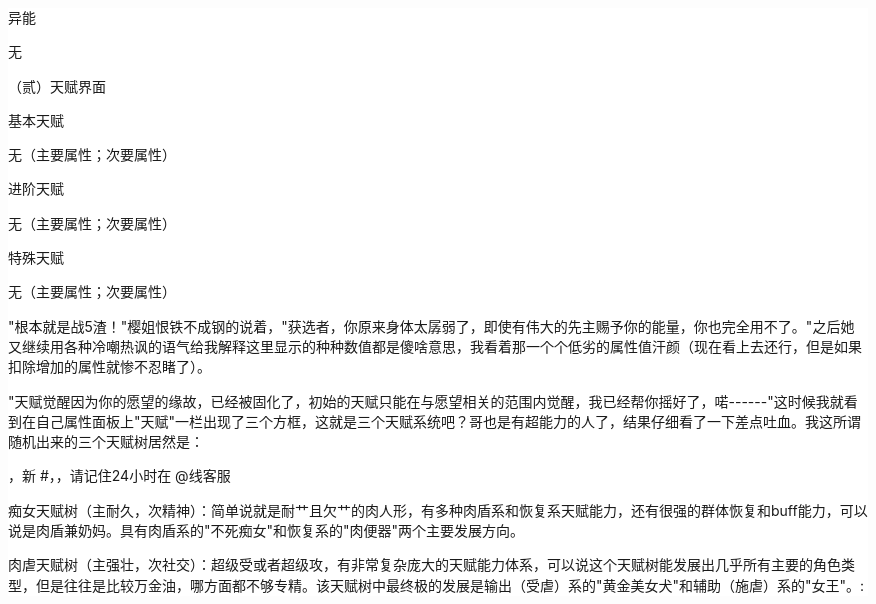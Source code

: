 



异能



无





（贰）天赋界面



基本天赋



无（主要属性；次要属性）



进阶天赋



无（主要属性；次要属性）



特殊天赋



无（主要属性；次要属性）









"根本就是战5渣！"樱姐恨铁不成钢的说着，"获选者，你原来身体太孱弱了，即使有伟大的先主赐予你的能量，你也完全用不了。"之后她又继续用各种冷嘲热讽的语气给我解释这里显示的种种数值都是傻啥意思，我看着那一个个低劣的属性值汗颜（现在看上去还行，但是如果扣除增加的属性就惨不忍睹了）。





"天赋觉醒因为你的愿望的缘故，已经被固化了，初始的天赋只能在与愿望相关的范围内觉醒，我已经帮你摇好了，喏------"这时候我就看到在自己属性面板上"天赋"一栏出现了三个方框，这就是三个天赋系统吧？哥也是有超能力的人了，结果仔细看了一下差点吐血。我这所谓随机出来的三个天赋树居然是：



，新 #，，请记住24小时在 @线客服



痴女天赋树（主耐久，次精神）：简单说就是耐艹且欠艹的肉人形，有多种肉盾系和恢复系天赋能力，还有很强的群体恢复和buff能力，可以说是肉盾兼奶妈。具有肉盾系的"不死痴女"和恢复系的"肉便器"两个主要发展方向。





肉虐天赋树（主强壮，次社交）：超级受或者超级攻，有非常复杂庞大的天赋能力体系，可以说这个天赋树能发展出几乎所有主要的角色类型，但是往往是比较万金油，哪方面都不够专精。该天赋树中最终极的发展是输出（受虐）系的"黄金美女犬"和辅助（施虐）系的"女王"。:




